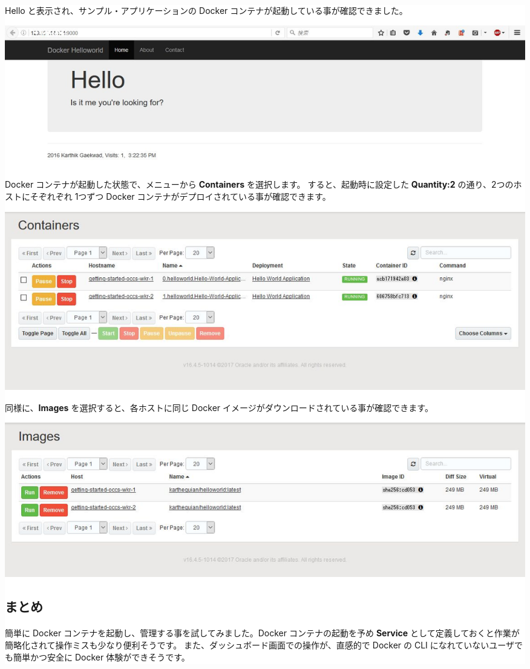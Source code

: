 Hello と表示され、サンプル・アプリケーションの Docker コンテナが起動している事が確認できました。

![](images/ccs17.jpg)

Docker コンテナが起動した状態で、メニューから **Containers** を選択します。
すると、起動時に設定した **Quantity:2** の通り、2つのホストにそぞれぞれ 1つずつ Docker コンテナがデプロイされている事が確認できます。

![](images/ccs18.jpg)

同様に、**Images** を選択すると、各ホストに同じ Docker イメージがダウンロードされている事が確認できます。

![](images/ccs19.jpg)


## まとめ

簡単に Docker コンテナを起動し、管理する事を試してみました。Docker コンテナの起動を予め **Service** として定義しておくと作業が簡略化されて操作ミスも少なり便利そうです。
また、ダッシュボード画面での操作が、直感的で Docker の CLI になれていないユーザでも簡単かつ安全に Docker 体験ができそうです。
